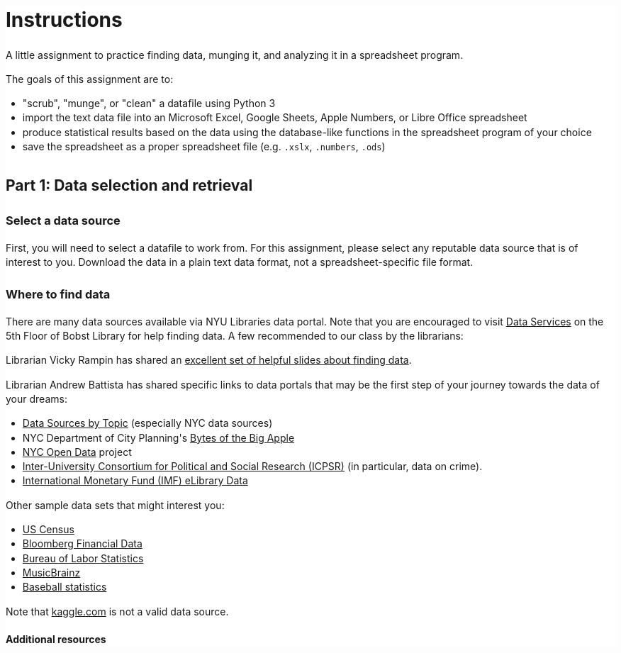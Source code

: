 # Instructions

A little assignment to practice finding data, munging it, and analyzing it in a spreadsheet program.

The goals of this assignment are to:

- "scrub", "munge", or "clean" a datafile using Python 3
- import the text data file into an Microsoft Excel, Google Sheets, Apple Numbers, or Libre Office spreadsheet
- produce statistical results based on the data using the database-like functions in the spreadsheet program of your choice
- save the spreadsheet as a proper spreadsheet file (e.g. `.xslx`, `.numbers`, `.ods`)

## Part 1: Data selection and retrieval

### Select a data source

First, you will need to select a datafile to work from. For this assignment, please select any reputable data source that is of interest to you. Download the data in a plain text data format, not a spreadsheet-specific file format.

### Where to find data

There are many data sources available via NYU Libraries data portal. Note that you are encouraged to visit [Data Services](http://guides.nyu.edu/datasources) on the 5th Floor of Bobst Library for help finding data. A few recommended to our class by the librarians:

Librarian Vicky Rampin has shared an [excellent set of helpful slides about finding data](https://drive.google.com/file/d/1rt7ZnG70_e-Uwje8lrnoKQlv1rICdUY7/view).

Librarian Andrew Battista has shared specific links to data portals that may be the first step of your journey towards the data of your dreams:

- [Data Sources by Topic](http://guides.nyu.edu/content.php?pid=352851&sid=2886542) (especially NYC data sources)
- NYC Department of City Planning's [Bytes of the Big Apple](http://www.nyc.gov/html/dcp/html/bytes/applbyte.shtml)
- [NYC Open Data](https://nycopendata.socrata.com/) project
- [Inter-University Consortium for Political and Social Research (ICPSR)](http://www.icpsr.umich.edu/icpsrweb/landing.jsp) (in particular, data on crime).
- [International Monetary Fund (IMF) eLibrary Data](https://www.imf.org/external/data.htm)

Other sample data sets that might interest you:

- [US Census](http://www.census.gov/geo/maps-data/data/gazetteer.html)
- [Bloomberg Financial Data](http://www.bloomberg.com/markets/stocks/)
- [Bureau of Labor Statistics](http://www.bls.gov/data/)
- [MusicBrainz](http://musicbrainz.org/)
- [Baseball statistics](http://www.baseball-reference.com/)

Note that [kaggle.com](https://kaggle.com) is not a valid data source.

#### Additional resources
